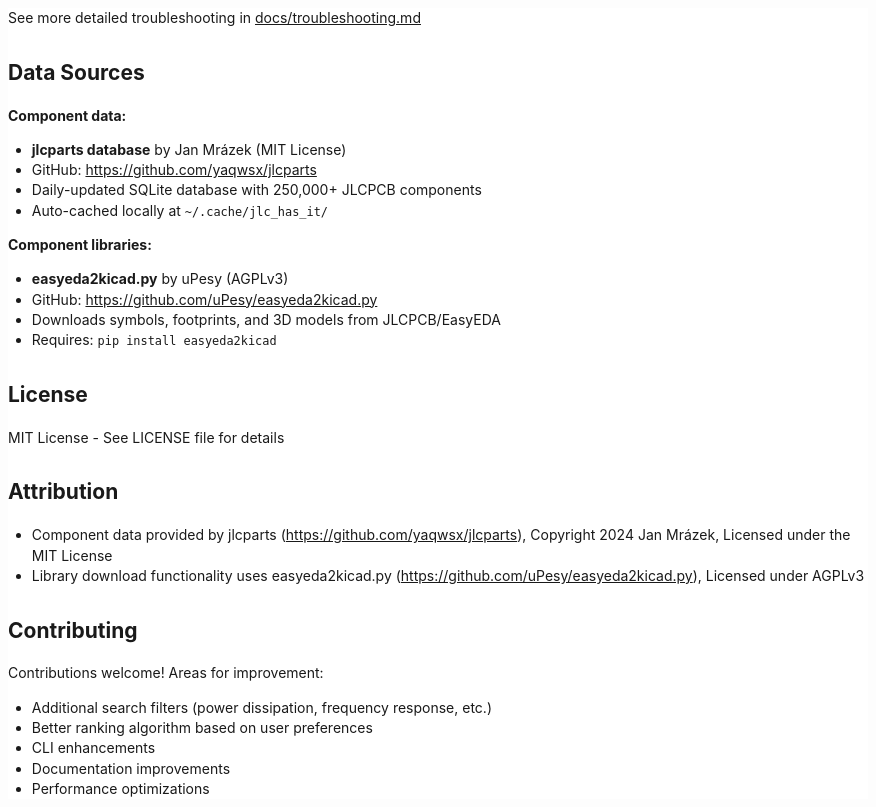See more detailed troubleshooting in [docs/troubleshooting.md](docs/troubleshooting.md)

## Data Sources

**Component data:**
- **jlcparts database** by Jan Mrázek (MIT License)
- GitHub: https://github.com/yaqwsx/jlcparts
- Daily-updated SQLite database with 250,000+ JLCPCB components
- Auto-cached locally at `~/.cache/jlc_has_it/`

**Component libraries:**
- **easyeda2kicad.py** by uPesy (AGPLv3)
- GitHub: https://github.com/uPesy/easyeda2kicad.py
- Downloads symbols, footprints, and 3D models from JLCPCB/EasyEDA
- Requires: `pip install easyeda2kicad`

## License

MIT License - See LICENSE file for details

## Attribution

- Component data provided by jlcparts (https://github.com/yaqwsx/jlcparts), Copyright 2024 Jan Mrázek, Licensed under the MIT License
- Library download functionality uses easyeda2kicad.py (https://github.com/uPesy/easyeda2kicad.py), Licensed under AGPLv3

## Contributing

Contributions welcome! Areas for improvement:
- Additional search filters (power dissipation, frequency response, etc.)
- Better ranking algorithm based on user preferences
- CLI enhancements
- Documentation improvements
- Performance optimizations
